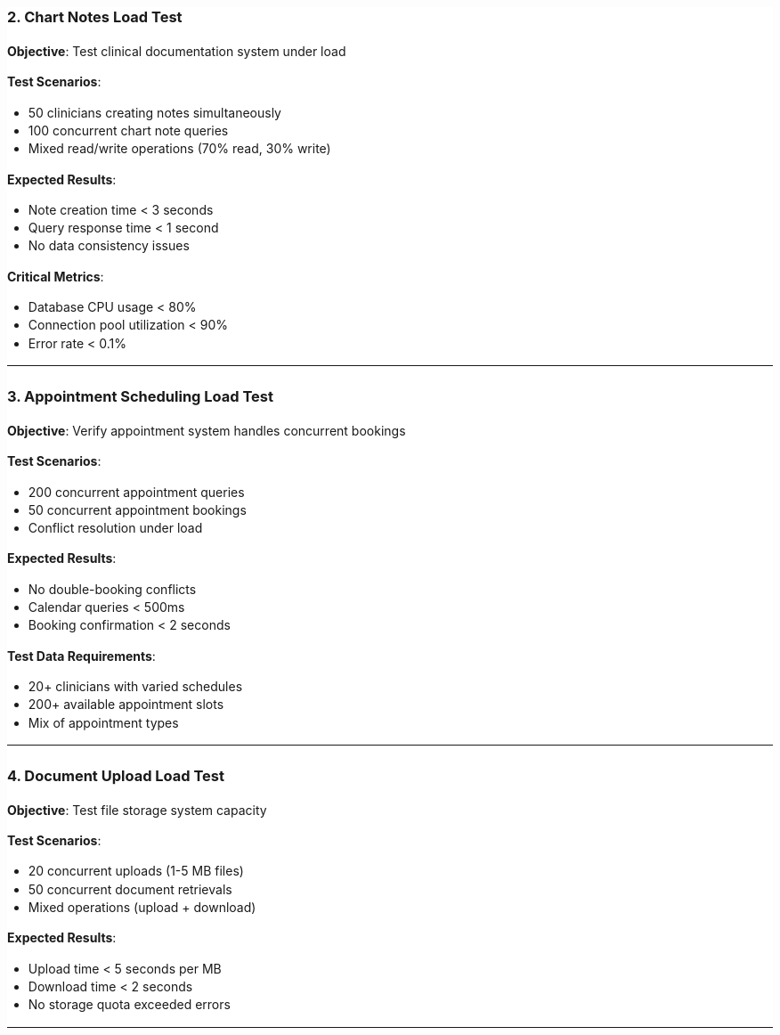 
### 2. Chart Notes Load Test
**Objective**: Test clinical documentation system under load

**Test Scenarios**:
- 50 clinicians creating notes simultaneously
- 100 concurrent chart note queries
- Mixed read/write operations (70% read, 30% write)

**Expected Results**:
- Note creation time < 3 seconds
- Query response time < 1 second
- No data consistency issues

**Critical Metrics**:
- Database CPU usage < 80%
- Connection pool utilization < 90%
- Error rate < 0.1%

---

### 3. Appointment Scheduling Load Test
**Objective**: Verify appointment system handles concurrent bookings

**Test Scenarios**:
- 200 concurrent appointment queries
- 50 concurrent appointment bookings
- Conflict resolution under load

**Expected Results**:
- No double-booking conflicts
- Calendar queries < 500ms
- Booking confirmation < 2 seconds

**Test Data Requirements**:
- 20+ clinicians with varied schedules
- 200+ available appointment slots
- Mix of appointment types

---

### 4. Document Upload Load Test
**Objective**: Test file storage system capacity

**Test Scenarios**:
- 20 concurrent uploads (1-5 MB files)
- 50 concurrent document retrievals
- Mixed operations (upload + download)

**Expected Results**:
- Upload time < 5 seconds per MB
- Download time < 2 seconds
- No storage quota exceeded errors

---
